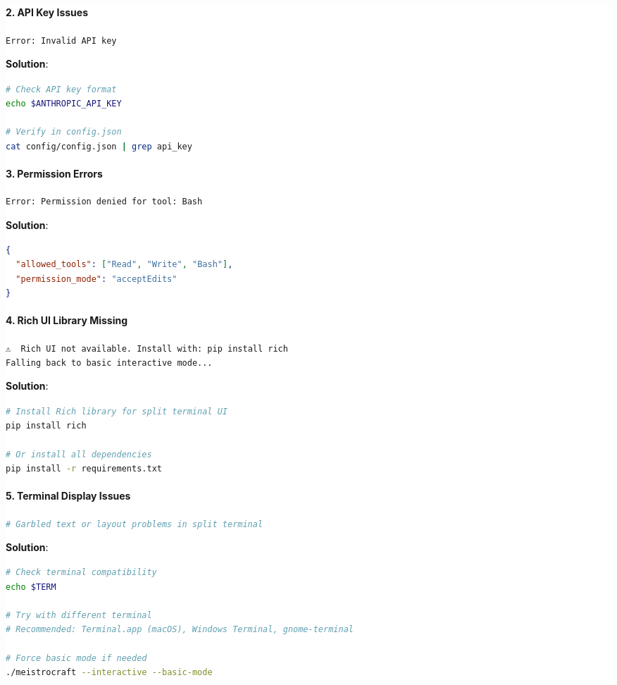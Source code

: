 #### 2. API Key Issues
```bash
Error: Invalid API key
```

**Solution**:
```bash
# Check API key format
echo $ANTHROPIC_API_KEY

# Verify in config.json
cat config/config.json | grep api_key
```

#### 3. Permission Errors
```bash
Error: Permission denied for tool: Bash
```

**Solution**:
```json
{
  "allowed_tools": ["Read", "Write", "Bash"],
  "permission_mode": "acceptEdits"
}
```

#### 4. Rich UI Library Missing
```bash
⚠️  Rich UI not available. Install with: pip install rich
Falling back to basic interactive mode...
```

**Solution**:
```bash
# Install Rich library for split terminal UI
pip install rich

# Or install all dependencies
pip install -r requirements.txt
```

#### 5. Terminal Display Issues
```bash
# Garbled text or layout problems in split terminal
```

**Solution**:
```bash
# Check terminal compatibility
echo $TERM

# Try with different terminal
# Recommended: Terminal.app (macOS), Windows Terminal, gnome-terminal

# Force basic mode if needed
./meistrocraft --interactive --basic-mode
```
